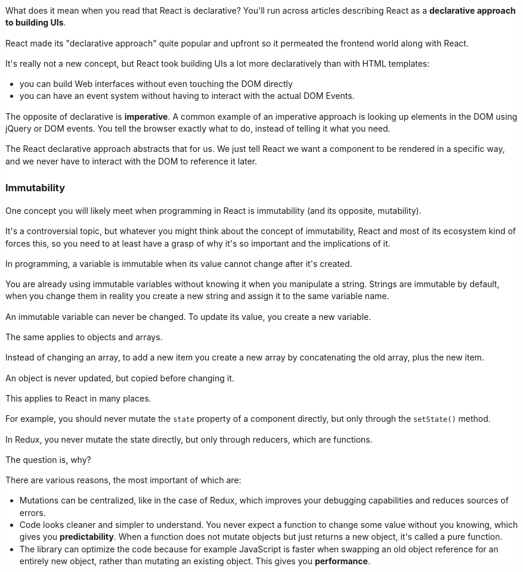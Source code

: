What does it mean when you read that React is declarative? You'll run across articles describing React as a **declarative approach to building UIs**.

React made its "declarative approach" quite popular and upfront so it permeated the frontend world along with React.

It's really not a new concept, but React took building UIs a lot more declaratively than with HTML templates:

- you can build Web interfaces without even touching the DOM directly
- you can have an event system without having to interact with the actual DOM Events.

The opposite of declarative is **imperative**. A common example of an imperative approach is looking up elements in the DOM using jQuery or DOM events. You tell the browser exactly what to do, instead of telling it what you need.

The React declarative approach abstracts that for us. We just tell React we want a component to be rendered in a specific way, and we never have to interact with the DOM to reference it later.

### Immutability

One concept you will likely meet when programming in React is immutability (and its opposite, mutability).

It's a controversial topic, but whatever you might think about the concept of immutability, React and most of its ecosystem kind of forces this, so you need to at least have a grasp of why it's so important and the implications of it.

In programming, a variable is immutable when its value cannot change after it's created.

You are already using immutable variables without knowing it when you manipulate a string. Strings are immutable by default, when you change them in reality you create a new string and assign it to the same variable name.

An immutable variable can never be changed. To update its value, you create a new variable.

The same applies to objects and arrays.

Instead of changing an array, to add a new item you create a new array by concatenating the old array, plus the new item.

An object is never updated, but copied before changing it.

This applies to React in many places.

For example, you should never mutate the `state` property of a component directly, but only through the `setState()` method.

In Redux, you never mutate the state directly, but only through reducers, which are functions.

The question is, why?

There are various reasons, the most important of which are:

- Mutations can be centralized, like in the case of Redux, which improves your debugging capabilities and reduces sources of errors.
- Code looks cleaner and simpler to understand. You never expect a function to change some value without you knowing, which gives you **predictability**. When a function does not mutate objects but just returns a new object, it's called a pure function.
- The library can optimize the code because for example JavaScript is faster when swapping an old object reference for an entirely new object, rather than mutating an existing object. This gives you **performance**.
